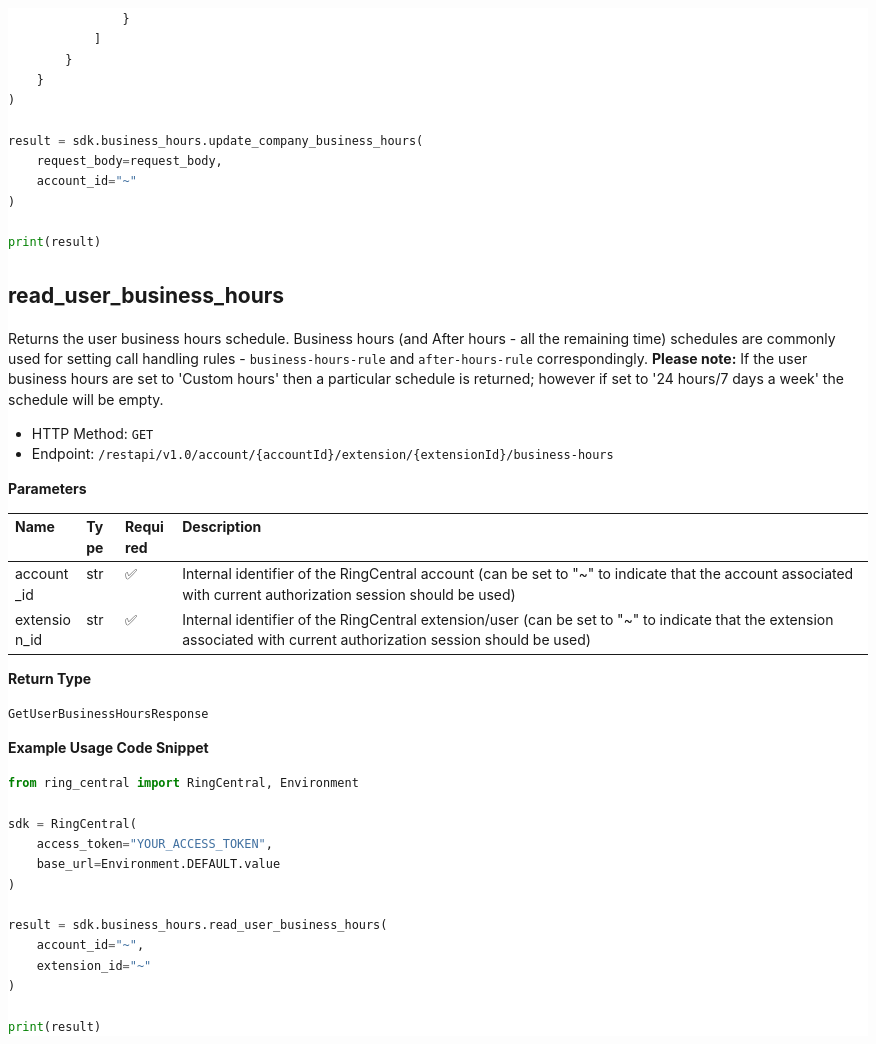 ```python
                }
            ]
        }
    }
)

result = sdk.business_hours.update_company_business_hours(
    request_body=request_body,
    account_id="~"
)

print(result)
```

## read_user_business_hours

Returns the user business hours schedule. Business hours (and After hours - all the remaining time) schedules are commonly used for setting call handling rules - `business-hours-rule` and `after-hours-rule` correspondingly. **Please note:** If the user business hours are set to 'Custom hours' then a particular schedule is returned; however if set to '24 hours/7 days a week' the schedule will be empty.

- HTTP Method: `GET`
- Endpoint: `/restapi/v1.0/account/{accountId}/extension/{extensionId}/business-hours`

**Parameters**

| Name         | Type | Required | Description                                                                                                                                                           |
| :----------- | :--- | :------- | :-------------------------------------------------------------------------------------------------------------------------------------------------------------------- |
| account_id   | str  | ✅       | Internal identifier of the RingCentral account (can be set to "~" to indicate that the account associated with current authorization session should be used)          |
| extension_id | str  | ✅       | Internal identifier of the RingCentral extension/user (can be set to "~" to indicate that the extension associated with current authorization session should be used) |

**Return Type**

`GetUserBusinessHoursResponse`

**Example Usage Code Snippet**

```python
from ring_central import RingCentral, Environment

sdk = RingCentral(
    access_token="YOUR_ACCESS_TOKEN",
    base_url=Environment.DEFAULT.value
)

result = sdk.business_hours.read_user_business_hours(
    account_id="~",
    extension_id="~"
)

print(result)
```
